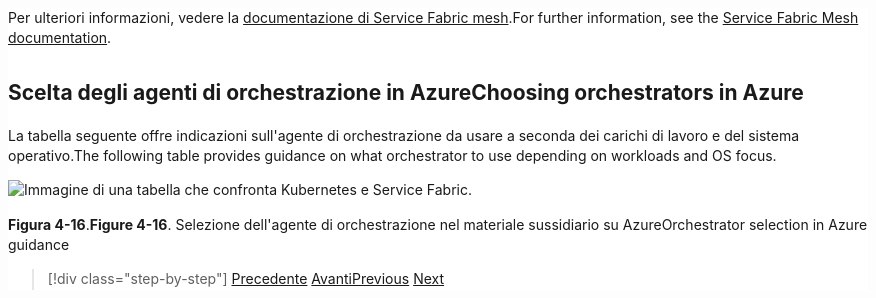 <span data-ttu-id="b5217-314">Per ulteriori informazioni, vedere la [documentazione di Service Fabric mesh](https://docs.microsoft.com/azure/service-fabric-mesh/).</span><span class="sxs-lookup"><span data-stu-id="b5217-314">For further information, see the [Service Fabric Mesh documentation](https://docs.microsoft.com/azure/service-fabric-mesh/).</span></span>

## <a name="choosing-orchestrators-in-azure"></a><span data-ttu-id="b5217-315">Scelta degli agenti di orchestrazione in Azure</span><span class="sxs-lookup"><span data-stu-id="b5217-315">Choosing orchestrators in Azure</span></span>

<span data-ttu-id="b5217-316">La tabella seguente offre indicazioni sull'agente di orchestrazione da usare a seconda dei carichi di lavoro e del sistema operativo.</span><span class="sxs-lookup"><span data-stu-id="b5217-316">The following table provides guidance on what orchestrator to use depending on workloads and OS focus.</span></span>

![Immagine di una tabella che confronta Kubernetes e Service Fabric.](media/orchestrate-high-scalability-availability/orchestrator-selection-azure-guidance.png)

<span data-ttu-id="b5217-318">**Figura 4-16**.</span><span class="sxs-lookup"><span data-stu-id="b5217-318">**Figure 4-16**.</span></span> <span data-ttu-id="b5217-319">Selezione dell'agente di orchestrazione nel materiale sussidiario su Azure</span><span class="sxs-lookup"><span data-stu-id="b5217-319">Orchestrator selection in Azure guidance</span></span>

>[!div class="step-by-step"]
><span data-ttu-id="b5217-320">[Precedente](soa-applications.md) 
> [Avanti](deploy-azure-kubernetes-service.md)</span><span class="sxs-lookup"><span data-stu-id="b5217-320">[Previous](soa-applications.md)
[Next](deploy-azure-kubernetes-service.md)</span></span>
